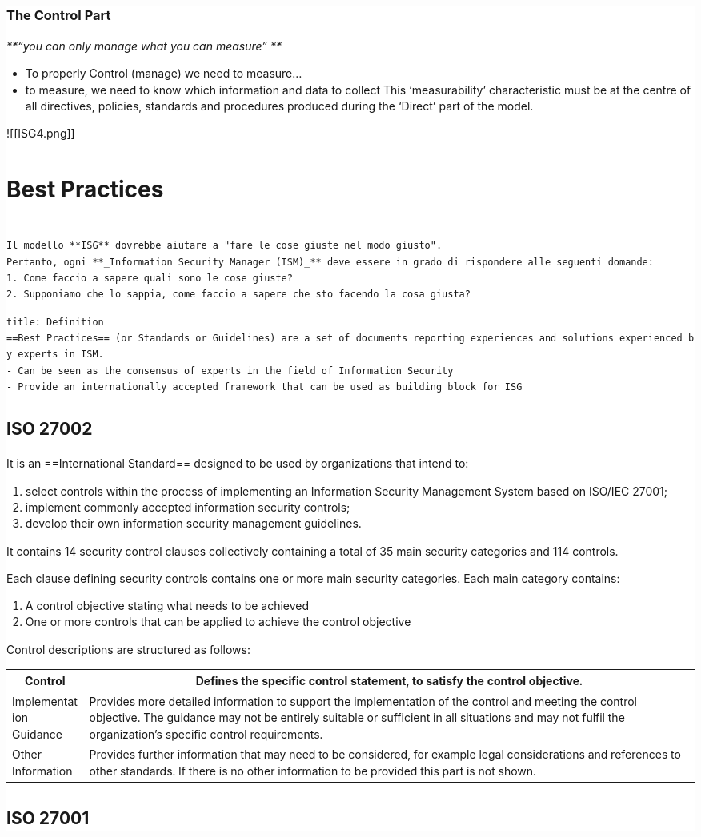 ### The Control Part
_**“you can only manage what you can measure” **_

- To properly Control (manage) we need to measure… 
- to measure, we need to know which information and data to collect 
This ‘measurability’ characteristic must be at the centre of all directives, policies, standards and procedures produced during the ‘Direct’ part of the model.

![[ISG4.png]]

# Best Practices

```ad-important

Il modello **ISG** dovrebbe aiutare a "fare le cose giuste nel modo giusto". 
Pertanto, ogni **_Information Security Manager (ISM)_** deve essere in grado di rispondere alle seguenti domande: 
1. Come faccio a sapere quali sono le cose giuste? 
2. Supponiamo che lo sappia, come faccio a sapere che sto facendo la cosa giusta?
```

```ad-abstract
title: Definition
==Best Practices== (or Standards or Guidelines) are a set of documents reporting experiences and solutions experienced by experts in ISM. 
- Can be seen as the consensus of experts in the field of Information Security 
- Provide an internationally accepted framework that can be used as building block for ISG

```

## ISO 27002
It is an ==International Standard== designed to be used by organizations that intend to: 
1.  select controls within the process of implementing an Information Security Management System based on ISO/IEC 27001; 
2. implement commonly accepted information security controls; 
3.  develop their own information security management guidelines.

It contains 14 security control clauses collectively containing a total of 35 main security categories and 114 controls.

Each clause defining security controls contains one or more main security categories.
Each main category contains: 
1. A control objective stating what needs to be achieved 
2. One or more controls that can be applied to achieve the control objective

Control descriptions are structured as follows:

| Control                 | Defines the specific control statement, to satisfy the control objective.                                                                                                                                                                                         |
| ----------------------- | ----------------------------------------------------------------------------------------------------------------------------------------------------------------------------------------------------------------------------------------------------------------- |
| Implementation Guidance | Provides more detailed information to support the implementation of the control and meeting the control objective. The guidance may not be entirely suitable or sufficient in all situations and may not fulfil the organization’s specific control requirements. |
| Other Information       | Provides further information that may need to be considered, for example legal considerations and references to other standards. If there is no other information to be provided this part is not shown.                                                          |
## ISO 27001

